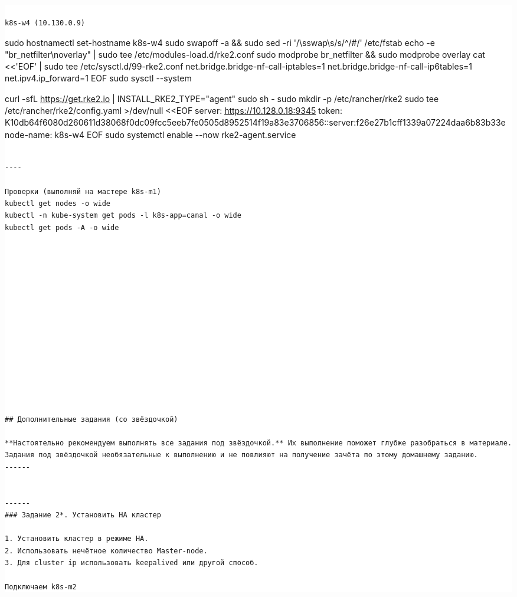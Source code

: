 ```

k8s-w4 (10.130.0.9)

```
sudo hostnamectl set-hostname k8s-w4
sudo swapoff -a && sudo sed -ri '/\sswap\s/s/^/#/' /etc/fstab
echo -e "br_netfilter\noverlay" | sudo tee /etc/modules-load.d/rke2.conf
sudo modprobe br_netfilter && sudo modprobe overlay
cat <<'EOF' | sudo tee /etc/sysctl.d/99-rke2.conf
net.bridge.bridge-nf-call-iptables=1
net.bridge.bridge-nf-call-ip6tables=1
net.ipv4.ip_forward=1
EOF
sudo sysctl --system

curl -sfL https://get.rke2.io | INSTALL_RKE2_TYPE="agent" sudo sh -
sudo mkdir -p /etc/rancher/rke2
sudo tee /etc/rancher/rke2/config.yaml >/dev/null <<EOF
server: https://10.128.0.18:9345
token: K10db64f6080d260611d38068f0dc09fcc5eeb7fe0505d8952514f19a83e3706856::server:f26e27b1cff1339a07224daa6b83b33e
node-name: k8s-w4
EOF
sudo systemctl enable --now rke2-agent.service
```

----

Проверки (выполняй на мастере k8s-m1)
kubectl get nodes -o wide
kubectl -n kube-system get pods -l k8s-app=canal -o wide
kubectl get pods -A -o wide

 













## Дополнительные задания (со звёздочкой)

**Настоятельно рекомендуем выполнять все задания под звёздочкой.** Их выполнение поможет глубже разобраться в материале.   
Задания под звёздочкой необязательные к выполнению и не повлияют на получение зачёта по этому домашнему заданию. 
------


------
### Задание 2*. Установить HA кластер

1. Установить кластер в режиме HA.
2. Использовать нечётное количество Master-node.
3. Для cluster ip использовать keepalived или другой способ.

Подключаем k8s-m2
```